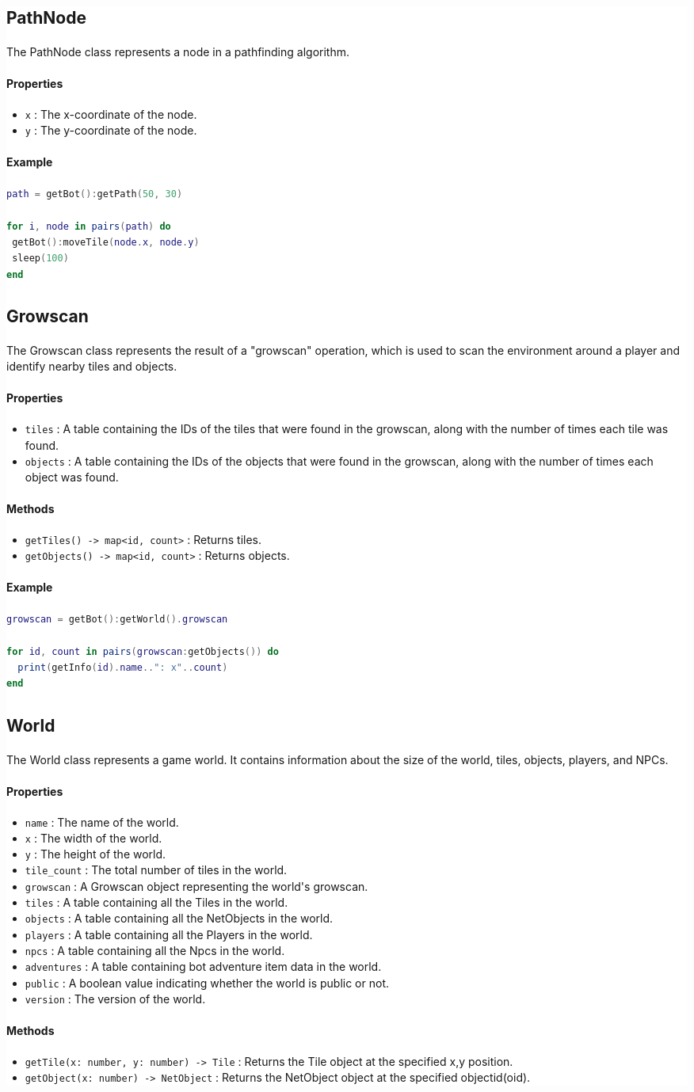 ## PathNode

The PathNode class represents a node in a pathfinding algorithm.

#### Properties
* `x` : The x-coordinate of the node.
* `y` : The y-coordinate of the node.

#### Example
```lua
path = getBot():getPath(50, 30)

for i, node in pairs(path) do
 getBot():moveTile(node.x, node.y)
 sleep(100)
end
```

## Growscan

The Growscan class represents the result of a "growscan" operation, which is used to scan the environment around a player and identify nearby tiles and objects.

#### Properties
* `tiles` : A table containing the IDs of the tiles that were found in the growscan, along with the number of times each tile was found.
* `objects` : A table containing the IDs of the objects that were found in the growscan, along with the number of times each object was found.

#### Methods
* `getTiles() -> map<id, count>` : Returns tiles.
* `getObjects() -> map<id, count>` : Returns objects.

#### Example
```lua
growscan = getBot():getWorld().growscan

for id, count in pairs(growscan:getObjects()) do
  print(getInfo(id).name..": x"..count)
end
```

## World
The World class represents a game world. It contains information about the size of the world, tiles, objects, players, and NPCs.

#### Properties
* `name` : The name of the world.
* `x` : The width of the world.
* `y` : The height of the world.
* `tile_count` : The total number of tiles in the world.
* `growscan` : A Growscan object representing the world's growscan.
* `tiles` : A table containing all the Tiles in the world.
* `objects` : A table containing all the NetObjects in the world.
* `players` : A table containing all the Players in the world.
* `npcs` : A table containing all the Npcs in the world.
* `adventures` : A table containing bot adventure item data in the world.
* `public` : A boolean value indicating whether the world is public or not.
* `version` : The version of the world.
#### Methods
* `getTile(x: number, y: number) -> Tile` : Returns the Tile object at the specified x,y position.
* `getObject(x: number) -> NetObject` : Returns the NetObject object at the specified objectid(oid).
